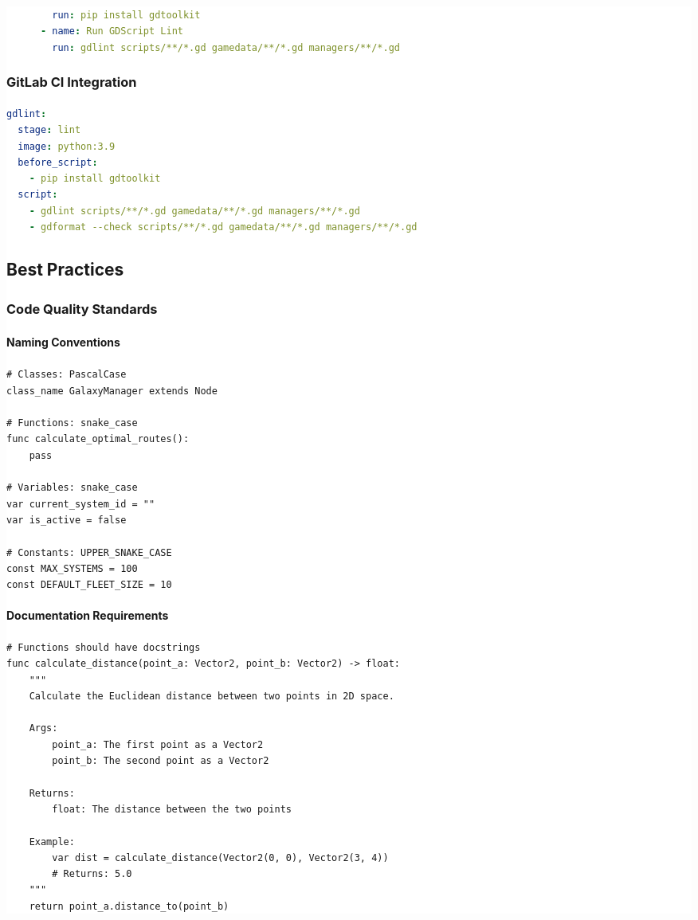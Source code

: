 ```yaml
        run: pip install gdtoolkit
      - name: Run GDScript Lint
        run: gdlint scripts/**/*.gd gamedata/**/*.gd managers/**/*.gd
```

### GitLab CI Integration
```yaml
gdlint:
  stage: lint
  image: python:3.9
  before_script:
    - pip install gdtoolkit
  script:
    - gdlint scripts/**/*.gd gamedata/**/*.gd managers/**/*.gd
    - gdformat --check scripts/**/*.gd gamedata/**/*.gd managers/**/*.gd
```

## Best Practices

### Code Quality Standards

#### Naming Conventions
```gdscript
# Classes: PascalCase
class_name GalaxyManager extends Node

# Functions: snake_case  
func calculate_optimal_routes():
    pass

# Variables: snake_case
var current_system_id = ""
var is_active = false

# Constants: UPPER_SNAKE_CASE
const MAX_SYSTEMS = 100
const DEFAULT_FLEET_SIZE = 10
```

#### Documentation Requirements
```gdscript
# Functions should have docstrings
func calculate_distance(point_a: Vector2, point_b: Vector2) -> float:
    """
    Calculate the Euclidean distance between two points in 2D space.
    
    Args:
        point_a: The first point as a Vector2
        point_b: The second point as a Vector2
        
    Returns:
        float: The distance between the two points
        
    Example:
        var dist = calculate_distance(Vector2(0, 0), Vector2(3, 4))
        # Returns: 5.0
    """
    return point_a.distance_to(point_b)
```
